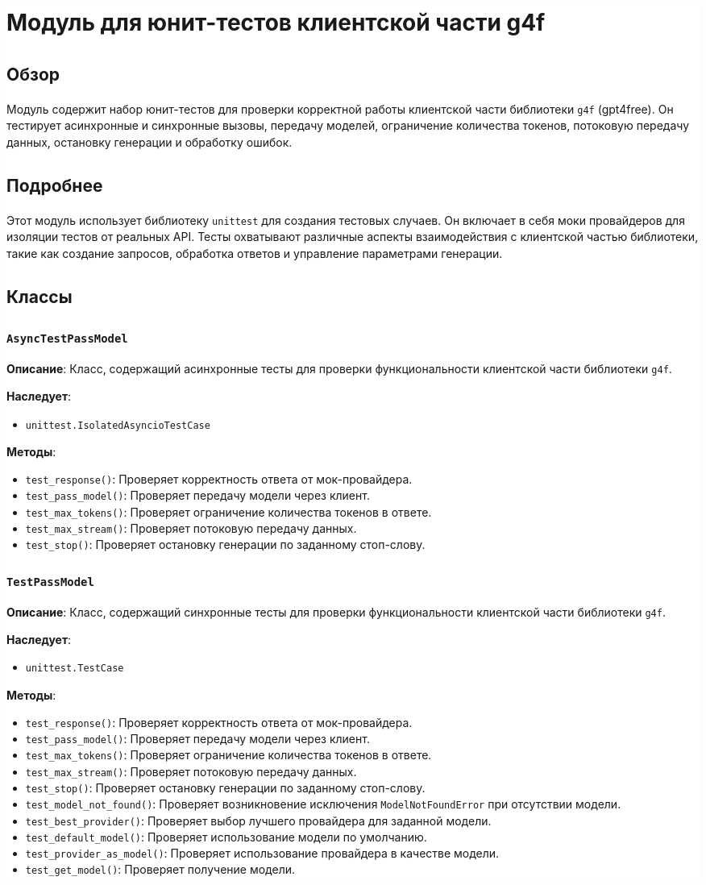 # Модуль для юнит-тестов клиентской части g4f

## Обзор

Модуль содержит набор юнит-тестов для проверки корректной работы клиентской части библиотеки `g4f` (gpt4free). Он тестирует асинхронные и синхронные вызовы, передачу моделей, ограничение количества токенов, потоковую передачу данных, остановку генерации и обработку ошибок.

## Подробнее

Этот модуль использует библиотеку `unittest` для создания тестовых случаев. Он включает в себя моки провайдеров для изоляции тестов от реальных API. Тесты охватывают различные аспекты взаимодействия с клиентской частью библиотеки, такие как создание запросов, обработка ответов и управление параметрами генерации.

## Классы

### `AsyncTestPassModel`

**Описание**: Класс, содержащий асинхронные тесты для проверки функциональности клиентской части библиотеки `g4f`.

**Наследует**:
- `unittest.IsolatedAsyncioTestCase`

**Методы**:
- `test_response()`: Проверяет корректность ответа от мок-провайдера.
- `test_pass_model()`: Проверяет передачу модели через клиент.
- `test_max_tokens()`: Проверяет ограничение количества токенов в ответе.
- `test_max_stream()`: Проверяет потоковую передачу данных.
- `test_stop()`: Проверяет остановку генерации по заданному стоп-слову.

### `TestPassModel`

**Описание**: Класс, содержащий синхронные тесты для проверки функциональности клиентской части библиотеки `g4f`.

**Наследует**:
- `unittest.TestCase`

**Методы**:
- `test_response()`: Проверяет корректность ответа от мок-провайдера.
- `test_pass_model()`: Проверяет передачу модели через клиент.
- `test_max_tokens()`: Проверяет ограничение количества токенов в ответе.
- `test_max_stream()`: Проверяет потоковую передачу данных.
- `test_stop()`: Проверяет остановку генерации по заданному стоп-слову.
- `test_model_not_found()`: Проверяет возникновение исключения `ModelNotFoundError` при отсутствии модели.
- `test_best_provider()`: Проверяет выбор лучшего провайдера для заданной модели.
- `test_default_model()`: Проверяет использование модели по умолчанию.
- `test_provider_as_model()`: Проверяет использование провайдера в качестве модели.
- `test_get_model()`: Проверяет получение модели.
